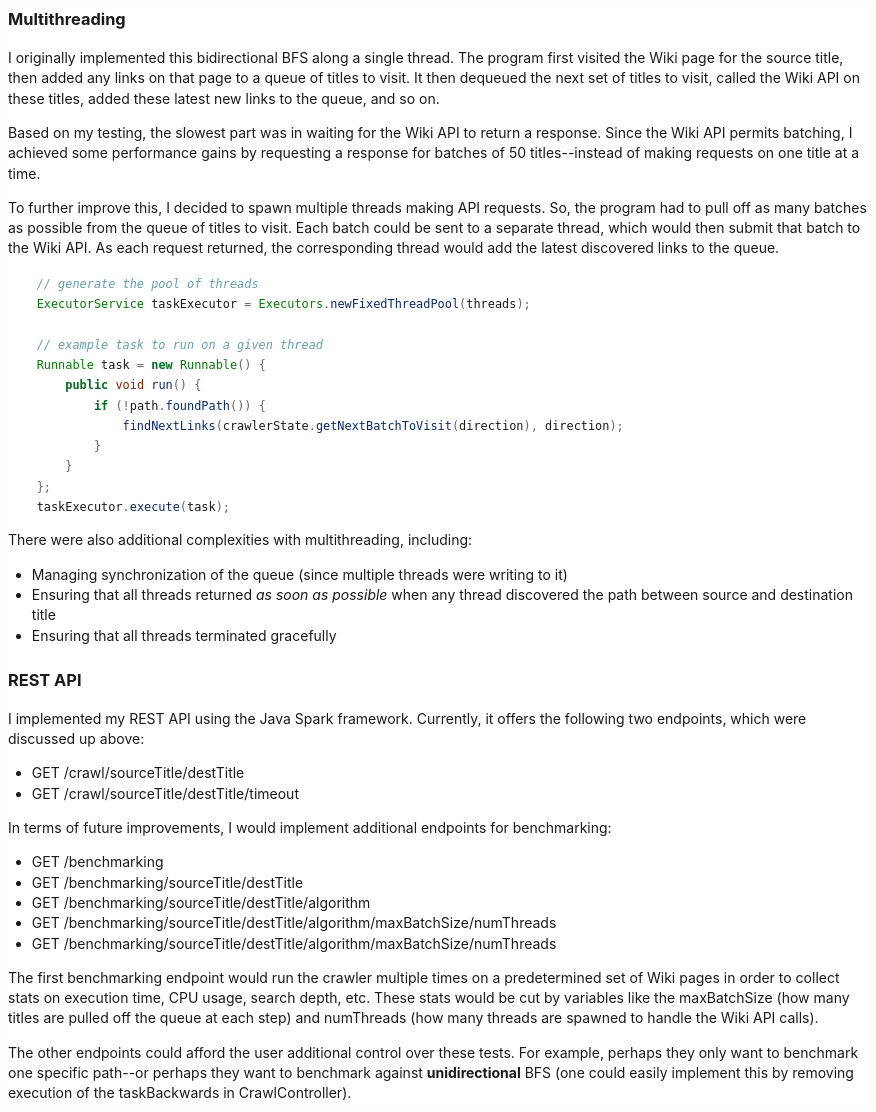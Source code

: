 ### Multithreading 
I originally implemented this bidirectional BFS along a single thread. The program first visited the Wiki page for the source title, then added any links on that page to a queue of titles to visit. It then dequeued the next set of titles to visit, called the Wiki API on these titles, added these latest new links to the queue, and so on.

Based on my testing, the slowest part was in waiting for the Wiki API to return a response. Since the Wiki API permits batching, I achieved some performance gains by requesting a response for batches of 50 titles--instead of making requests on one title at a time.

To further improve this, I decided to spawn multiple threads making API requests. So, the program had to pull off as many batches as possible from the queue of titles to visit. Each batch could be sent to a separate thread, which would then submit that batch to the Wiki API. As each request returned, the corresponding thread would add the latest discovered links to the queue.
```java
	// generate the pool of threads 
	ExecutorService taskExecutor = Executors.newFixedThreadPool(threads);
	
	// example task to run on a given thread
	Runnable task = new Runnable() {
		public void run() {
			if (!path.foundPath()) {
				findNextLinks(crawlerState.getNextBatchToVisit(direction), direction);
			}
		}
	};
	taskExecutor.execute(task);
```		
There were also additional complexities with multithreading, including:
* Managing synchronization of the queue (since multiple threads were writing to it)
* Ensuring that all threads returned _as soon as possible_ when any thread discovered the path between source and destination title 
* Ensuring that all threads terminated gracefully

### REST API
I implemented my REST API using the Java Spark framework. Currently, it offers the following two endpoints, which were discussed up above:
* GET /crawl/sourceTitle/destTitle 
* GET /crawl/sourceTitle/destTitle/timeout

In terms of future improvements, I would implement additional endpoints for benchmarking:
* GET /benchmarking
* GET /benchmarking/sourceTitle/destTitle 
* GET /benchmarking/sourceTitle/destTitle/algorithm 
* GET /benchmarking/sourceTitle/destTitle/algorithm/maxBatchSize/numThreads
* GET /benchmarking/sourceTitle/destTitle/algorithm/maxBatchSize/numThreads

The first benchmarking endpoint would run the crawler multiple times on a predetermined set of Wiki pages in order to collect stats on execution time, CPU usage, search depth, etc. These stats would be cut by variables like the maxBatchSize (how many titles are pulled off the queue at each step) and numThreads (how many threads are spawned to handle the Wiki API calls).

The other endpoints could afford the user additional control over these tests. For example, perhaps they only want to benchmark one specific path--or perhaps they want to benchmark against __unidirectional__ BFS (one could easily implement this by removing execution of the taskBackwards in CrawlController).
